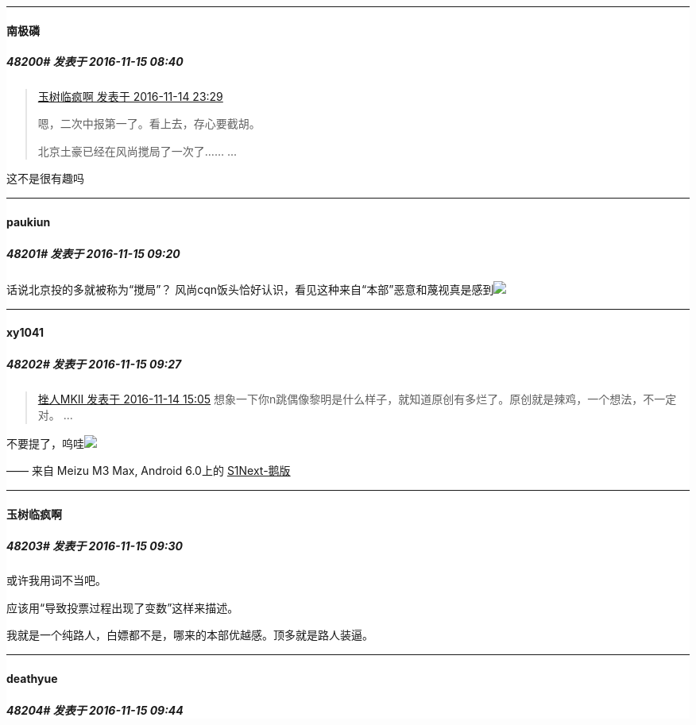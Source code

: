 
*****

####  南极磷  
##### 48200#       发表于 2016-11-15 08:40


<blockquote><a href="httphttps://bbs.saraba1st.com/2b/forum.php?mod=redirect&amp;goto=findpost&amp;pid=34180030&amp;ptid=1105387" target="_blank">玉树临疯啊 发表于 2016-11-14 23:29</a>

嗯，二次中报第一了。看上去，存心要截胡。

北京土豪已经在风尚搅局了一次了…… ...</blockquote>
这不是很有趣吗


*****

####  paukiun  
##### 48201#       发表于 2016-11-15 09:20


话说北京投的多就被称为“搅局”？
风尚cqn饭头恰好认识，看见这种来自“本部”恶意和蔑视真是感到<img src="https://static.saraba1st.com/image/smiley/face/29.gif" referrerpolicy="no-referrer">


*****

####  xy1041  
##### 48202#       发表于 2016-11-15 09:27


<blockquote><a href="httphttps://bbs.saraba1st.com/2b/forum.php?mod=redirect&amp;goto=findpost&amp;pid=34173868&amp;ptid=1105387" target="_blank">挫人MKII 发表于 2016-11-14 15:05</a>
想象一下你n跳偶像黎明是什么样子，就知道原创有多烂了。原创就是辣鸡，一个想法，不一定对。 ...</blockquote>
不要提了，呜哇<img src="https://static.saraba1st.com/image/smiley/flash/136.gif" referrerpolicy="no-referrer">

—— 来自 Meizu M3 Max, Android 6.0上的 [S1Next-鹅版](https://github.com/ykrank/S1-Next/releases)


*****

####  玉树临疯啊  
##### 48203#       发表于 2016-11-15 09:30


或许我用词不当吧。

应该用“导致投票过程出现了变数”这样来描述。

我就是一个纯路人，白嫖都不是，哪来的本部优越感。顶多就是路人装逼。


*****

####  deathyue  
##### 48204#       发表于 2016-11-15 09:44
